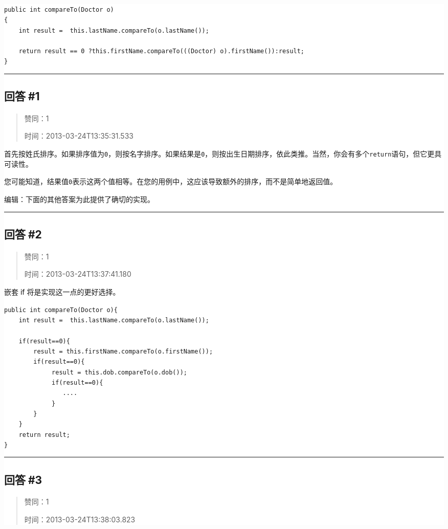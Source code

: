 ```
public int compareTo(Doctor o) 
{
    int result =  this.lastName.compareTo(o.lastName());

    return result == 0 ?this.firstName.compareTo(((Doctor) o).firstName()):result;
} 
```

* * *

## 回答 #1

> 赞同：1
> 
> 时间：2013-03-24T13:35:31.533

首先按姓氏排序。如果排序值为`0`，则按名字排序。如果结果是`0`，则按出生日期排序，依此类推。当然，你会有多个`return`语句，但它更具可读性。

您可能知道，结果值`0`表示这两个值相等。在您的用例中，这应该导致额外的排序，而不是简单地返回值。

编辑：下面的其他答案为此提供了确切的实现。

* * *

## 回答 #2

> 赞同：1
> 
> 时间：2013-03-24T13:37:41.180

嵌套 if 将是实现这一点的更好选择。

```
public int compareTo(Doctor o){
    int result =  this.lastName.compareTo(o.lastName());

    if(result==0){
        result = this.firstName.compareTo(o.firstName());
        if(result==0){
             result = this.dob.compareTo(o.dob());
             if(result==0){
                ....
             }
        }
    }
    return result;
} 
```

* * *

## 回答 #3

> 赞同：1
> 
> 时间：2013-03-24T13:38:03.823
